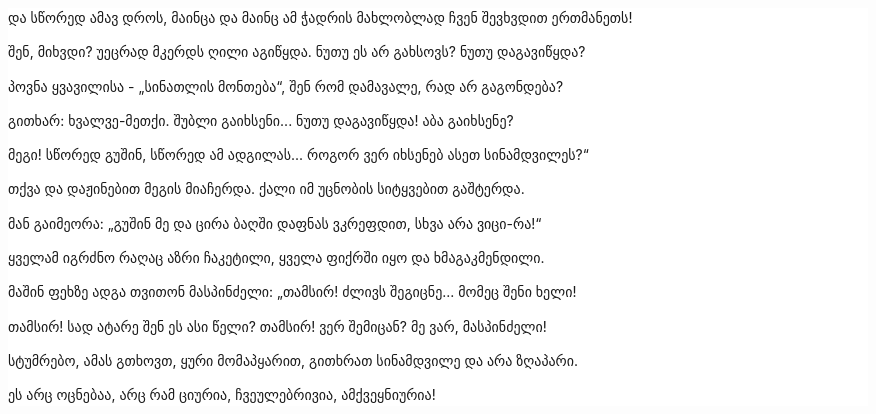 და სწორედ ამავ დროს,
მაინცა და მაინც
ამ ჭადრის მახლობლად
ჩვენ შევხვდით ერთმანეთს!

შენ, მიხვდი? უეცრად
მკერდს ღილი აგიწყდა.
ნუთუ ეს არ გახსოვს?
ნუთუ დაგავიწყდა?

პოვნა ყვავილისა -
„სინათლის მონთება“,
შენ რომ დამავალე,
რად არ გაგონდება?

გითხარ: ხვალვე-მეთქი.
შუბლი გაიხსენი...
ნუთუ დაგავიწყდა!
აბა გაიხსენე?

მეგი! სწორედ გუშინ,
სწორედ ამ ადგილას...
როგორ ვერ იხსენებ
ასეთ სინამდვილეს?“

თქვა და დაჟინებით
მეგის მიაჩერდა.
ქალი იმ უცნობის
სიტყვებით გაშტერდა.

მან გაიმეორა:
„გუშინ მე და ცირა
ბაღში  დაფნას ვკრეფდით,
სხვა არა ვიცი-რა!“

ყველამ იგრძნო რაღაც
აზრი ჩაკეტილი,
ყველა ფიქრში იყო
და ხმაგაკმენდილი.

მაშინ ფეხზე  ადგა
თვითონ მასპინძელი:
„თამსირ! ძლივს შეგიცნე...
მომეც შენი ხელი!

თამსირ! სად ატარე
შენ ეს ასი წელი?
თამსირ! ვერ შემიცან?
მე ვარ,  მასპინძელი!

სტუმრებო,  ამას გთხოვთ,
ყური მომაპყარით,
გითხრათ სინამდვილე
და არა ზღაპარი.

ეს არც ოცნებაა,
არც რამ ციურია,
ჩვეულებრივია,
ამქვეყნიურია!
